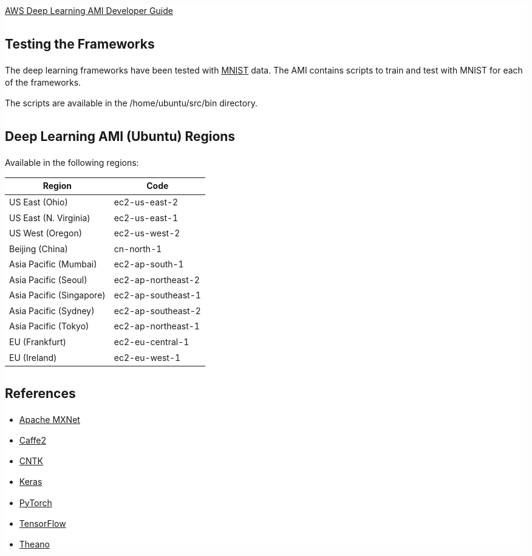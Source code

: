 [AWS Deep Learning AMI Developer Guide](http://docs.aws.amazon.com/dlami/latest/devguide/gs.html)

## Testing the Frameworks<a name="dlami-conda-ubuntu-latest-testing-frameworks"></a>

The deep learning frameworks have been tested with [MNIST](http://yann.lecun.com/exdb/mnist/) data\. The AMI contains scripts to train and test with MNIST for each of the frameworks\. 

The scripts are available in the /home/ubuntu/src/bin directory\.

## Deep Learning AMI \(Ubuntu\) Regions<a name="dlami-conda-ubuntu-latest-regions"></a>

Available in the following regions:


| Region | Code | 
| --- | --- | 
| US East \(Ohio\) | ec2\-us\-east\-2 | 
| US East \(N\. Virginia\) | ec2\-us\-east\-1 | 
| US West \(Oregon\) | ec2\-us\-west\-2 | 
| Beijing \(China\) | cn\-north\-1 | 
| Asia Pacific \(Mumbai\) | ec2\-ap\-south\-1 | 
| Asia Pacific \(Seoul\) | ec2\-ap\-northeast\-2 | 
| Asia Pacific \(Singapore\) | ec2\-ap\-southeast\-1 | 
| Asia Pacific \(Sydney\) | ec2\-ap\-southeast\-2 | 
| Asia Pacific \(Tokyo\) | ec2\-ap\-northeast\-1 | 
| EU \(Frankfurt\) | ec2\-eu\-central\-1 | 
| EU \(Ireland\) | ec2\-eu\-west\-1 | 

## References<a name="dlami-conda-ubuntu-latest-references"></a>

+ [Apache MXNet](https://mxnet.incubator.apache.org/)

+ [Caffe2](https://caffe2.ai)

+ [CNTK](https://www.microsoft.com/en-us/cognitive-toolkit/)

+ [Keras](https://keras.io/)

+ [PyTorch](http://pytorch.org)

+ [TensorFlow](https://www.tensorflow.org)

+ [Theano](http://deeplearning.net/software/theano/)
